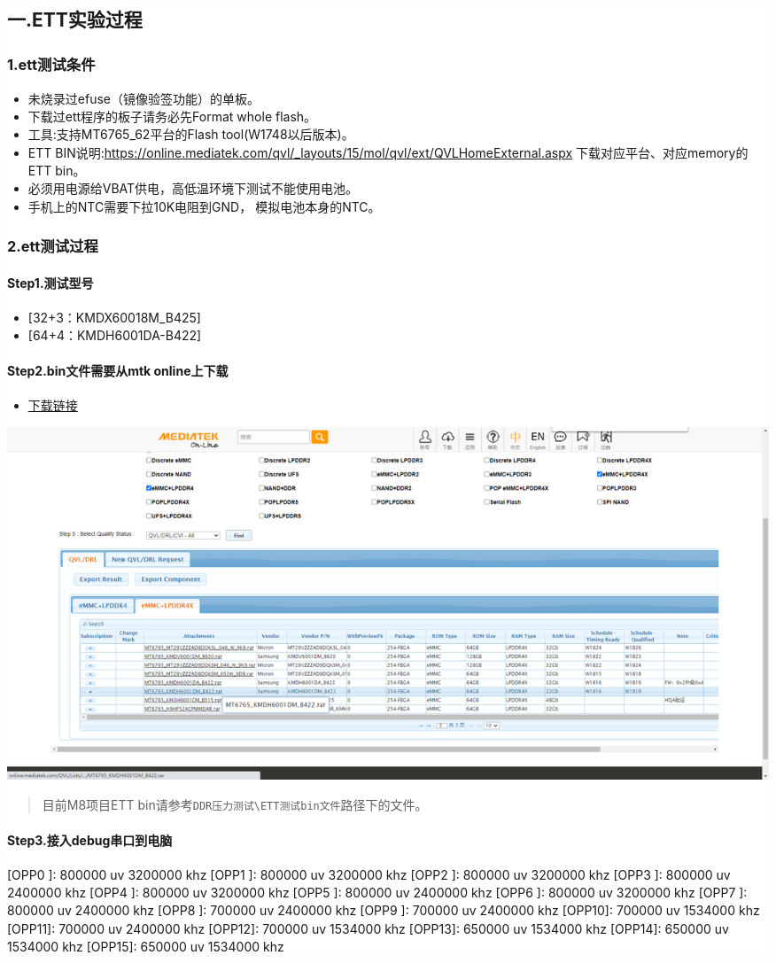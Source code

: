 ## 一.ETT实验过程

### 1.ett测试条件

* 未烧录过efuse（镜像验签功能）的单板。
* 下载过ett程序的板子请务必先Format whole flash。
* 工具:支持MT6765_62平台的Flash tool(W1748以后版本)。
* ETT BIN说明:https://online.mediatek.com/qvl/_layouts/15/mol/qvl/ext/QVLHomeExternal.aspx 下载对应平台、对应memory的ETT bin。
* 必须用电源给VBAT供电，高低温环境下测试不能使用电池。
* 手机上的NTC需要下拉10K电阻到GND， 模拟电池本身的NTC。

### 2.ett测试过程

#### Step1.测试型号

  * [32+3：KMDX60018M_B425]
  * [64+4：KMDH6001DA-B422]

#### Step2.bin文件需要从mtk online上下载

* [下载链接](https://online.mediatek.com/qvl/_layouts/15/mol/qvl/ext/QVLHomeExternal.aspx?FilterPlatform=y)

![0001_bin文件下载方式.png](images/0001_bin.png)

> 目前M8项目ETT bin请参考`DDR压力测试\ETT测试bin文件`路径下的文件。


#### Step3.接入debug串口到电脑


[OPP0 ]: 800000   uv 3200000  khz
[OPP1 ]: 800000   uv 3200000  khz
[OPP2 ]: 800000   uv 3200000  khz
[OPP3 ]: 800000   uv 2400000  khz
[OPP4 ]: 800000   uv 3200000  khz
[OPP5 ]: 800000   uv 2400000  khz
[OPP6 ]: 800000   uv 3200000  khz
[OPP7 ]: 800000   uv 2400000  khz
[OPP8 ]: 700000   uv 2400000  khz
[OPP9 ]: 700000   uv 2400000  khz
[OPP10]: 700000   uv 1534000  khz
[OPP11]: 700000   uv 2400000  khz
[OPP12]: 700000   uv 1534000  khz
[OPP13]: 650000   uv 1534000  khz
[OPP14]: 650000   uv 1534000  khz
[OPP15]: 650000   uv 1534000  khz